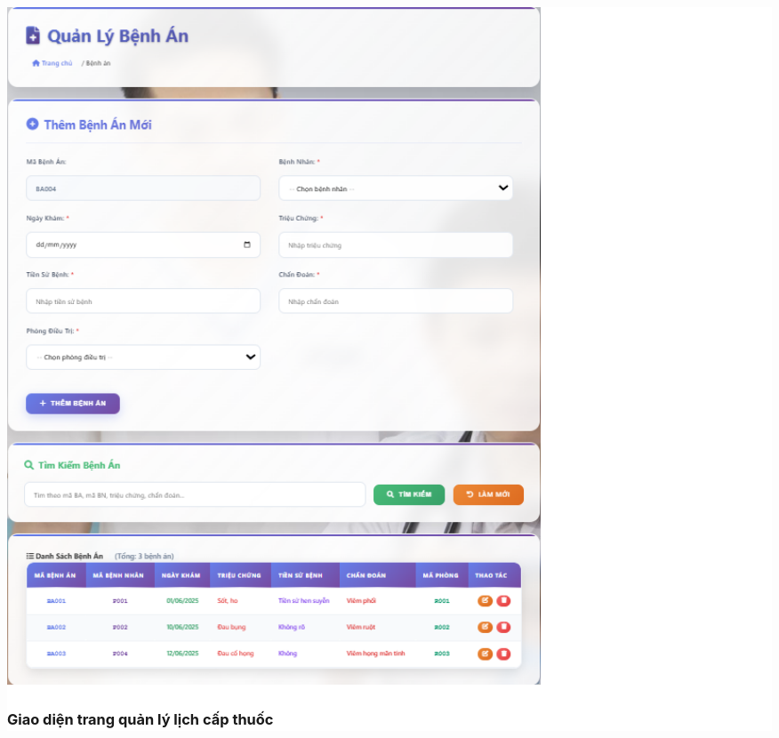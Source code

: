   <img src="img/Ảnh chụp màn hình 2025-07-04 164522.png" width="600">
</p>

### Giao diện trang quản lý lịch cấp thuốc
<p align="center">